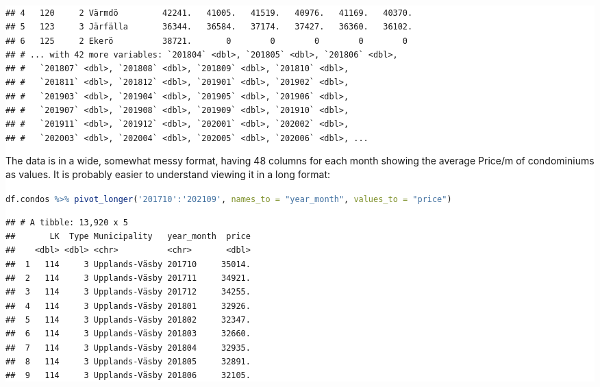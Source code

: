     ## 4   120     2 Värmdö         42241.   41005.   41519.   40976.   41169.   40370.
    ## 5   123     3 Järfälla       36344.   36584.   37174.   37427.   36360.   36102.
    ## 6   125     2 Ekerö          38721.       0        0        0        0        0 
    ## # ... with 42 more variables: `201804` <dbl>, `201805` <dbl>, `201806` <dbl>,
    ## #   `201807` <dbl>, `201808` <dbl>, `201809` <dbl>, `201810` <dbl>,
    ## #   `201811` <dbl>, `201812` <dbl>, `201901` <dbl>, `201902` <dbl>,
    ## #   `201903` <dbl>, `201904` <dbl>, `201905` <dbl>, `201906` <dbl>,
    ## #   `201907` <dbl>, `201908` <dbl>, `201909` <dbl>, `201910` <dbl>,
    ## #   `201911` <dbl>, `201912` <dbl>, `202001` <dbl>, `202002` <dbl>,
    ## #   `202003` <dbl>, `202004` <dbl>, `202005` <dbl>, `202006` <dbl>, ...

The data is in a wide, somewhat messy format, having 48 columns for each
month showing the average Price/m of condominiums as values. It is
probably easier to understand viewing it in a long format:

``` r
df.condos %>% pivot_longer('201710':'202109', names_to = "year_month", values_to = "price")
```

    ## # A tibble: 13,920 x 5
    ##       LK  Type Municipality   year_month  price
    ##    <dbl> <dbl> <chr>          <chr>       <dbl>
    ##  1   114     3 Upplands-Väsby 201710     35014.
    ##  2   114     3 Upplands-Väsby 201711     34921.
    ##  3   114     3 Upplands-Väsby 201712     34255.
    ##  4   114     3 Upplands-Väsby 201801     32926.
    ##  5   114     3 Upplands-Väsby 201802     32347.
    ##  6   114     3 Upplands-Väsby 201803     32660.
    ##  7   114     3 Upplands-Väsby 201804     32935.
    ##  8   114     3 Upplands-Väsby 201805     32891.
    ##  9   114     3 Upplands-Väsby 201806     32105.